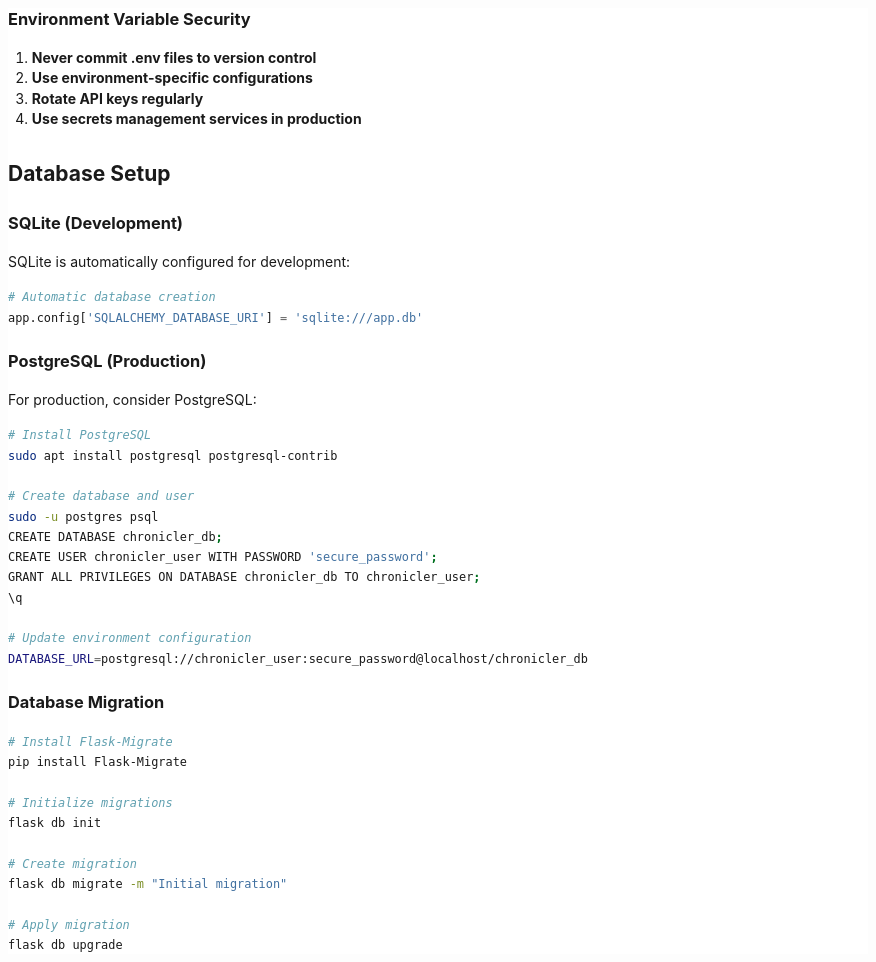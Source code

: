 ### Environment Variable Security

1. **Never commit .env files to version control**
2. **Use environment-specific configurations**
3. **Rotate API keys regularly**
4. **Use secrets management services in production**

## Database Setup

### SQLite (Development)

SQLite is automatically configured for development:

```python
# Automatic database creation
app.config['SQLALCHEMY_DATABASE_URI'] = 'sqlite:///app.db'
```

### PostgreSQL (Production)

For production, consider PostgreSQL:

```bash
# Install PostgreSQL
sudo apt install postgresql postgresql-contrib

# Create database and user
sudo -u postgres psql
CREATE DATABASE chronicler_db;
CREATE USER chronicler_user WITH PASSWORD 'secure_password';
GRANT ALL PRIVILEGES ON DATABASE chronicler_db TO chronicler_user;
\q

# Update environment configuration
DATABASE_URL=postgresql://chronicler_user:secure_password@localhost/chronicler_db
```

### Database Migration

```bash
# Install Flask-Migrate
pip install Flask-Migrate

# Initialize migrations
flask db init

# Create migration
flask db migrate -m "Initial migration"

# Apply migration
flask db upgrade
```
